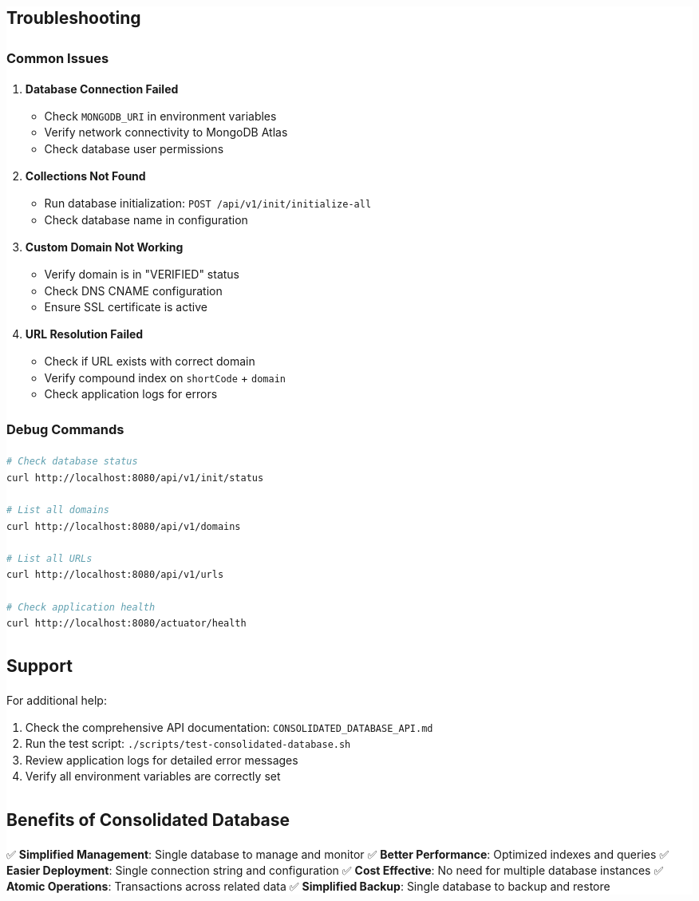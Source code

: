 ## Troubleshooting

### Common Issues

1. **Database Connection Failed**
   - Check `MONGODB_URI` in environment variables
   - Verify network connectivity to MongoDB Atlas
   - Check database user permissions

2. **Collections Not Found**
   - Run database initialization: `POST /api/v1/init/initialize-all`
   - Check database name in configuration

3. **Custom Domain Not Working**
   - Verify domain is in "VERIFIED" status
   - Check DNS CNAME configuration
   - Ensure SSL certificate is active

4. **URL Resolution Failed**
   - Check if URL exists with correct domain
   - Verify compound index on `shortCode` + `domain`
   - Check application logs for errors

### Debug Commands
```bash
# Check database status
curl http://localhost:8080/api/v1/init/status

# List all domains
curl http://localhost:8080/api/v1/domains

# List all URLs
curl http://localhost:8080/api/v1/urls

# Check application health
curl http://localhost:8080/actuator/health
```

## Support

For additional help:
1. Check the comprehensive API documentation: `CONSOLIDATED_DATABASE_API.md`
2. Run the test script: `./scripts/test-consolidated-database.sh`
3. Review application logs for detailed error messages
4. Verify all environment variables are correctly set

## Benefits of Consolidated Database

✅ **Simplified Management**: Single database to manage and monitor
✅ **Better Performance**: Optimized indexes and queries
✅ **Easier Deployment**: Single connection string and configuration
✅ **Cost Effective**: No need for multiple database instances
✅ **Atomic Operations**: Transactions across related data
✅ **Simplified Backup**: Single database to backup and restore